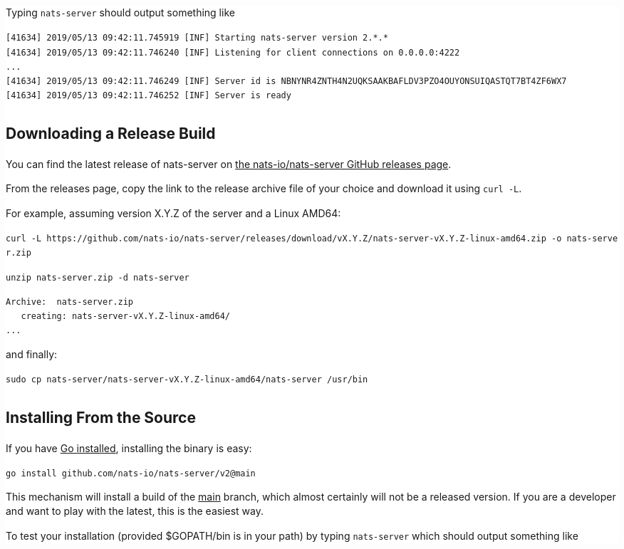 Typing `nats-server` should output something like

```
[41634] 2019/05/13 09:42:11.745919 [INF] Starting nats-server version 2.*.*
[41634] 2019/05/13 09:42:11.746240 [INF] Listening for client connections on 0.0.0.0:4222
...
[41634] 2019/05/13 09:42:11.746249 [INF] Server id is NBNYNR4ZNTH4N2UQKSAAKBAFLDV3PZO4OUYONSUIQASTQT7BT4ZF6WX7
[41634] 2019/05/13 09:42:11.746252 [INF] Server is ready
```



## Downloading a Release Build

You can find the latest release of nats-server on [the nats-io/nats-server GitHub releases page](https://github.com/nats-io/nats-server/releases/).

From the releases page, copy the link to the release archive file of your choice and download it using `curl -L`.

For example, assuming version X.Y.Z of the server and a Linux AMD64:

```shell
curl -L https://github.com/nats-io/nats-server/releases/download/vX.Y.Z/nats-server-vX.Y.Z-linux-amd64.zip -o nats-server.zip
```

```shell
unzip nats-server.zip -d nats-server
```

```shell
Archive:  nats-server.zip
   creating: nats-server-vX.Y.Z-linux-amd64/
...
```

and finally:

```shell
sudo cp nats-server/nats-server-vX.Y.Z-linux-amd64/nats-server /usr/bin
```

## Installing From the Source

If you have [Go installed](https://go.dev/doc/install), installing the binary is easy:

```shell
go install github.com/nats-io/nats-server/v2@main
```

This mechanism will install a build of the [main](https://github.com/nats-io/nats-server) branch, which almost certainly will not be a released version. If you are a developer and want to play with the latest, this is the easiest way.

To test your installation (provided $GOPATH/bin is in your path) by typing `nats-server` which should output something like
